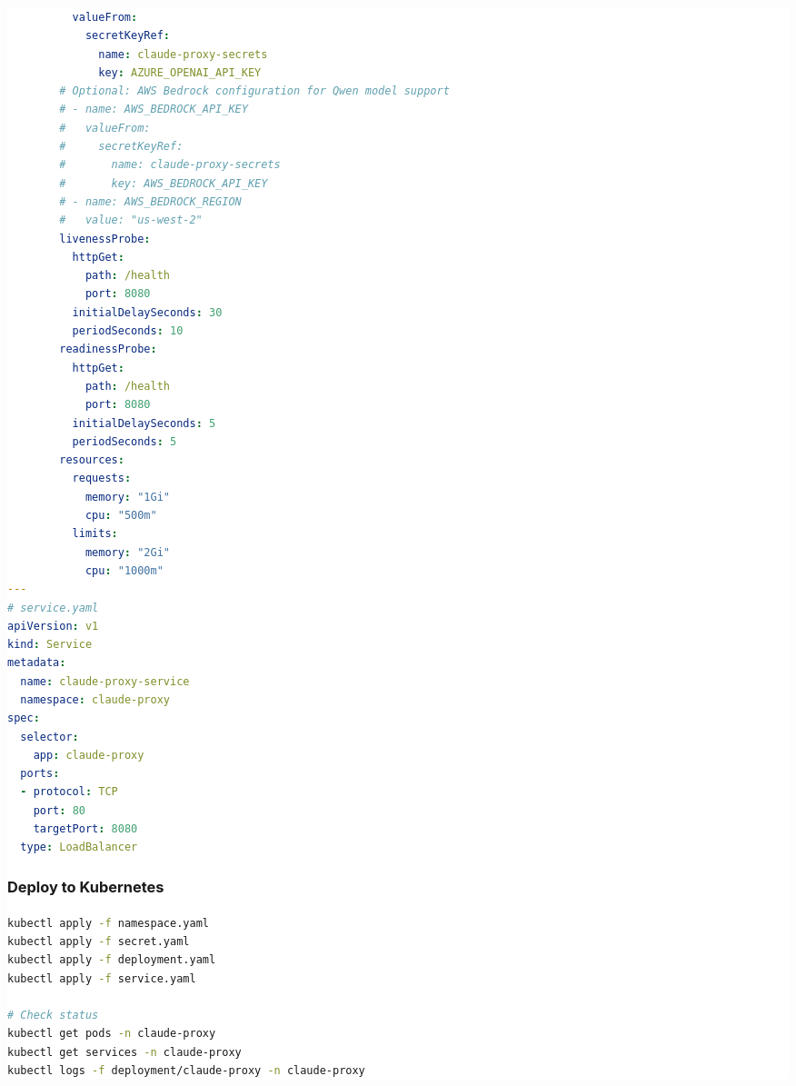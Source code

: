 ```yaml
          valueFrom:
            secretKeyRef:
              name: claude-proxy-secrets
              key: AZURE_OPENAI_API_KEY
        # Optional: AWS Bedrock configuration for Qwen model support
        # - name: AWS_BEDROCK_API_KEY
        #   valueFrom:
        #     secretKeyRef:
        #       name: claude-proxy-secrets
        #       key: AWS_BEDROCK_API_KEY
        # - name: AWS_BEDROCK_REGION
        #   value: "us-west-2"
        livenessProbe:
          httpGet:
            path: /health
            port: 8080
          initialDelaySeconds: 30
          periodSeconds: 10
        readinessProbe:
          httpGet:
            path: /health
            port: 8080
          initialDelaySeconds: 5
          periodSeconds: 5
        resources:
          requests:
            memory: "1Gi"
            cpu: "500m"
          limits:
            memory: "2Gi"
            cpu: "1000m"
---
# service.yaml
apiVersion: v1
kind: Service
metadata:
  name: claude-proxy-service
  namespace: claude-proxy
spec:
  selector:
    app: claude-proxy
  ports:
  - protocol: TCP
    port: 80
    targetPort: 8080
  type: LoadBalancer
```

### Deploy to Kubernetes
```bash
kubectl apply -f namespace.yaml
kubectl apply -f secret.yaml
kubectl apply -f deployment.yaml
kubectl apply -f service.yaml

# Check status
kubectl get pods -n claude-proxy
kubectl get services -n claude-proxy
kubectl logs -f deployment/claude-proxy -n claude-proxy
```
